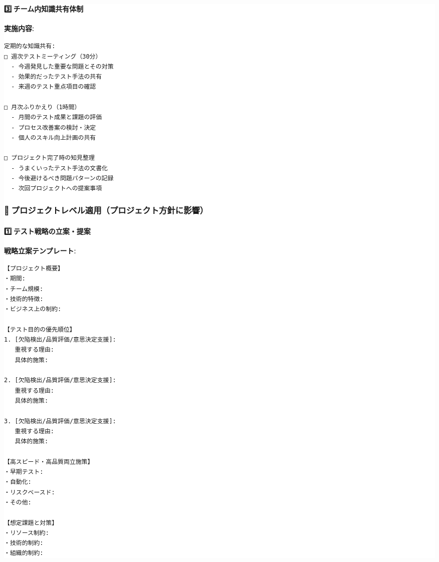 #### 3️⃣ チーム内知識共有体制
**実施内容**:
```
定期的な知識共有:
□ 週次テストミーティング（30分）
  - 今週発見した重要な問題とその対策
  - 効果的だったテスト手法の共有
  - 来週のテスト重点項目の確認

□ 月次ふりかえり（1時間）
  - 月間のテスト成果と課題の評価
  - プロセス改善案の検討・決定
  - 個人のスキル向上計画の共有

□ プロジェクト完了時の知見整理
  - うまくいったテスト手法の文書化
  - 今後避けるべき問題パターンの記録
  - 次回プロジェクトへの提案事項
```

### 🏢 プロジェクトレベル適用（プロジェクト方針に影響）

#### 1️⃣ テスト戦略の立案・提案
**戦略立案テンプレート**:
```
【プロジェクト概要】
・期間: 
・チーム規模: 
・技術的特徴: 
・ビジネス上の制約: 

【テスト目的の優先順位】
1. [欠陥検出/品質評価/意思決定支援]: 
   重視する理由: 
   具体的施策: 

2. [欠陥検出/品質評価/意思決定支援]: 
   重視する理由: 
   具体的施策: 

3. [欠陥検出/品質評価/意思決定支援]: 
   重視する理由: 
   具体的施策: 

【高スピード・高品質両立施策】
・早期テスト: 
・自動化: 
・リスクベースド: 
・その他: 

【想定課題と対策】
・リソース制約: 
・技術的制約: 
・組織的制約: 
```
